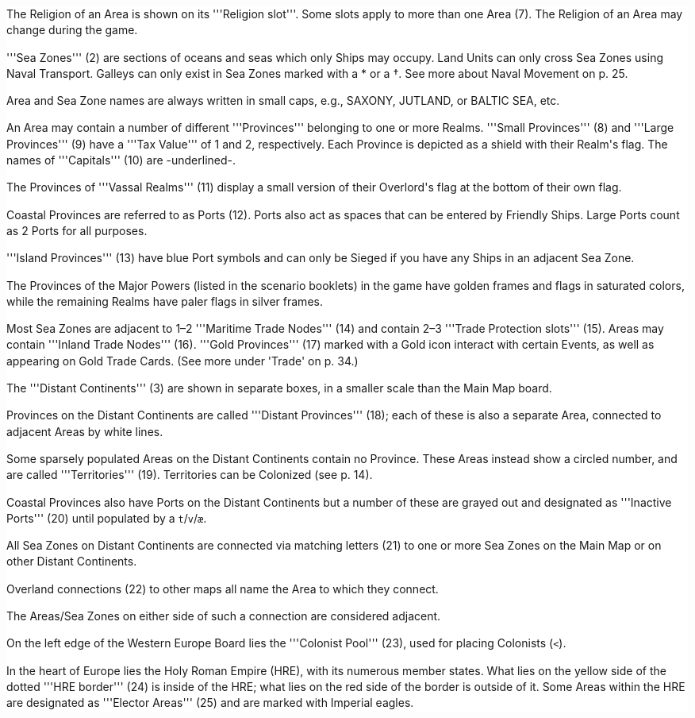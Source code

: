 The Religion of an Area is shown on its '''Religion slot'''. Some slots apply to more than one Area (7). The Religion of an Area may change during the game.
	
'''Sea Zones''' (2) are sections of oceans and seas which only Ships may occupy. Land Units can only cross Sea Zones using Naval Transport. Galleys can only exist in Sea Zones marked with a \* or a †. See more about Naval Movement on p. 25.
	
Area and Sea Zone names are always written in small caps, e.g., SAXONY, JUTLAND, or BALTIC SEA, etc.
	
An Area may contain a number of different '''Provinces''' belonging to one or more Realms. '''Small Provinces''' (8) and '''Large Provinces''' (9) have a '''Tax Value''' of 1 and 2, respectively. Each Province is depicted as a shield with their Realm's flag. The names of '''Capitals''' (10) are -underlined-.

The Provinces of '''Vassal Realms''' (11) display a small version of their Overlord's flag at the bottom of their own flag.

Coastal Provinces are referred to as Ports (12). Ports also act as spaces that can be entered by Friendly Ships. Large Ports count as 2 Ports for all purposes.
	
'''Island Provinces''' (13) have blue Port symbols and can only be Sieged if you have any Ships in an adjacent Sea Zone.
	
The Provinces of the Major Powers (listed in the scenario booklets) in the game have golden frames and flags in saturated colors, while the remaining Realms have paler flags in silver frames.
	
Most Sea Zones are adjacent to 1–2 '''Maritime Trade Nodes''' (14) and contain 2–3 '''Trade Protection slots''' (15). Areas may contain '''Inland Trade Nodes''' (16). '''Gold Provinces''' (17) marked with a Gold icon interact with certain Events, as well as appearing on Gold Trade Cards. (See more under 'Trade' on p. 34.)

The '''Distant Continents''' (3) are shown in separate boxes, in a smaller scale than the Main Map board.

Provinces on the Distant Continents are called '''Distant Provinces''' (18); each of these is also a separate Area, connected to adjacent Areas by white lines.
	
Some sparsely populated Areas on the Distant Continents contain no Province. These Areas instead show a circled number, and are called '''Territories''' (19). Territories can be Colonized (see p. 14).

Coastal Provinces also have Ports on the Distant Continents but a number of these are grayed out and designated as '''Inactive Ports''' (20) until populated by a `t`/`v`/`æ`.
	
All Sea Zones on Distant Continents are connected via matching letters (21) to one or more Sea Zones on the Main Map or on other Distant Continents.
	
Overland connections (22) to other maps all name the Area to which they connect.
	
The Areas/Sea Zones on either side of such a connection are considered adjacent.
	
On the left edge of the Western Europe Board lies the '''Colonist Pool''' (23), used for placing Colonists (`<`).
	
In the heart of Europe lies the Holy Roman Empire (HRE), with its numerous member states. What lies on the yellow side of the dotted '''HRE border''' (24) is inside of the HRE; what lies on the red side of the border is outside of it. Some Areas within the HRE are designated as '''Elector Areas''' (25) and are marked with Imperial eagles.
	